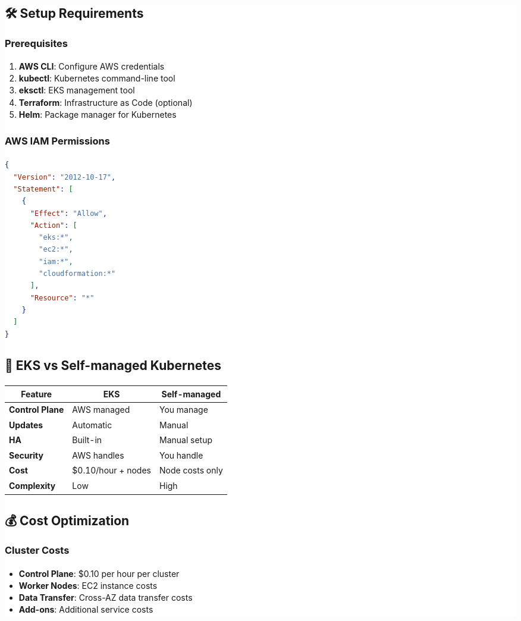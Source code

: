 ## 🛠️ **Setup Requirements**

### **Prerequisites**
1. **AWS CLI**: Configure AWS credentials
2. **kubectl**: Kubernetes command-line tool
3. **eksctl**: EKS management tool
4. **Terraform**: Infrastructure as Code (optional)
5. **Helm**: Package manager for Kubernetes

### **AWS IAM Permissions**
```json
{
  "Version": "2012-10-17",
  "Statement": [
    {
      "Effect": "Allow",
      "Action": [
        "eks:*",
        "ec2:*",
        "iam:*",
        "cloudformation:*"
      ],
      "Resource": "*"
    }
  ]
}
```

## 🚀 **EKS vs Self-managed Kubernetes**

| Feature | EKS | Self-managed |
|---------|-----|--------------|
| **Control Plane** | AWS managed | You manage |
| **Updates** | Automatic | Manual |
| **HA** | Built-in | Manual setup |
| **Security** | AWS handles | You handle |
| **Cost** | $0.10/hour + nodes | Node costs only |
| **Complexity** | Low | High |

## 💰 **Cost Optimization**

### **Cluster Costs**
- **Control Plane**: $0.10 per hour per cluster
- **Worker Nodes**: EC2 instance costs
- **Data Transfer**: Cross-AZ data transfer costs
- **Add-ons**: Additional service costs
